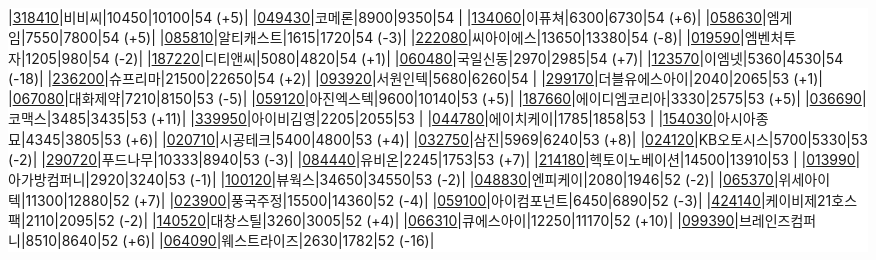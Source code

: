 |[318410](https://finance.daum.net/quotes/A318410)|비비씨|10450|10100|54 (+5)|
|[049430](https://finance.daum.net/quotes/A049430)|코메론|8900|9350|54 |
|[134060](https://finance.daum.net/quotes/A134060)|이퓨쳐|6300|6730|54 (+6)|
|[058630](https://finance.daum.net/quotes/A058630)|엠게임|7550|7800|54 (+5)|
|[085810](https://finance.daum.net/quotes/A085810)|알티캐스트|1615|1720|54 (-3)|
|[222080](https://finance.daum.net/quotes/A222080)|씨아이에스|13650|13380|54 (-8)|
|[019590](https://finance.daum.net/quotes/A019590)|엠벤처투자|1205|980|54 (-2)|
|[187220](https://finance.daum.net/quotes/A187220)|디티앤씨|5080|4820|54 (+1)|
|[060480](https://finance.daum.net/quotes/A060480)|국일신동|2970|2985|54 (+7)|
|[123570](https://finance.daum.net/quotes/A123570)|이엠넷|5360|4530|54 (-18)|
|[236200](https://finance.daum.net/quotes/A236200)|슈프리마|21500|22650|54 (+2)|
|[093920](https://finance.daum.net/quotes/A093920)|서원인텍|5680|6260|54 |
|[299170](https://finance.daum.net/quotes/A299170)|더블유에스아이|2040|2065|53 (+1)|
|[067080](https://finance.daum.net/quotes/A067080)|대화제약|7210|8150|53 (-5)|
|[059120](https://finance.daum.net/quotes/A059120)|아진엑스텍|9600|10140|53 (+5)|
|[187660](https://finance.daum.net/quotes/A187660)|에이디엠코리아|3330|2575|53 (+5)|
|[036690](https://finance.daum.net/quotes/A036690)|코맥스|3485|3435|53 (+11)|
|[339950](https://finance.daum.net/quotes/A339950)|아이비김영|2205|2055|53 |
|[044780](https://finance.daum.net/quotes/A044780)|에이치케이|1785|1858|53 |
|[154030](https://finance.daum.net/quotes/A154030)|아시아종묘|4345|3805|53 (+6)|
|[020710](https://finance.daum.net/quotes/A020710)|시공테크|5400|4800|53 (+4)|
|[032750](https://finance.daum.net/quotes/A032750)|삼진|5969|6240|53 (+8)|
|[024120](https://finance.daum.net/quotes/A024120)|KB오토시스|5700|5330|53 (-2)|
|[290720](https://finance.daum.net/quotes/A290720)|푸드나무|10333|8940|53 (-3)|
|[084440](https://finance.daum.net/quotes/A084440)|유비온|2245|1753|53 (+7)|
|[214180](https://finance.daum.net/quotes/A214180)|헥토이노베이션|14500|13910|53 |
|[013990](https://finance.daum.net/quotes/A013990)|아가방컴퍼니|2920|3240|53 (-1)|
|[100120](https://finance.daum.net/quotes/A100120)|뷰웍스|34650|34550|53 (-2)|
|[048830](https://finance.daum.net/quotes/A048830)|엔피케이|2080|1946|52 (-2)|
|[065370](https://finance.daum.net/quotes/A065370)|위세아이텍|11300|12880|52 (+7)|
|[023900](https://finance.daum.net/quotes/A023900)|풍국주정|15500|14360|52 (-4)|
|[059100](https://finance.daum.net/quotes/A059100)|아이컴포넌트|6450|6890|52 (-3)|
|[424140](https://finance.daum.net/quotes/A424140)|케이비제21호스팩|2110|2095|52 (-2)|
|[140520](https://finance.daum.net/quotes/A140520)|대창스틸|3260|3005|52 (+4)|
|[066310](https://finance.daum.net/quotes/A066310)|큐에스아이|12250|11170|52 (+10)|
|[099390](https://finance.daum.net/quotes/A099390)|브레인즈컴퍼니|8510|8640|52 (+6)|
|[064090](https://finance.daum.net/quotes/A064090)|웨스트라이즈|2630|1782|52 (-16)|
